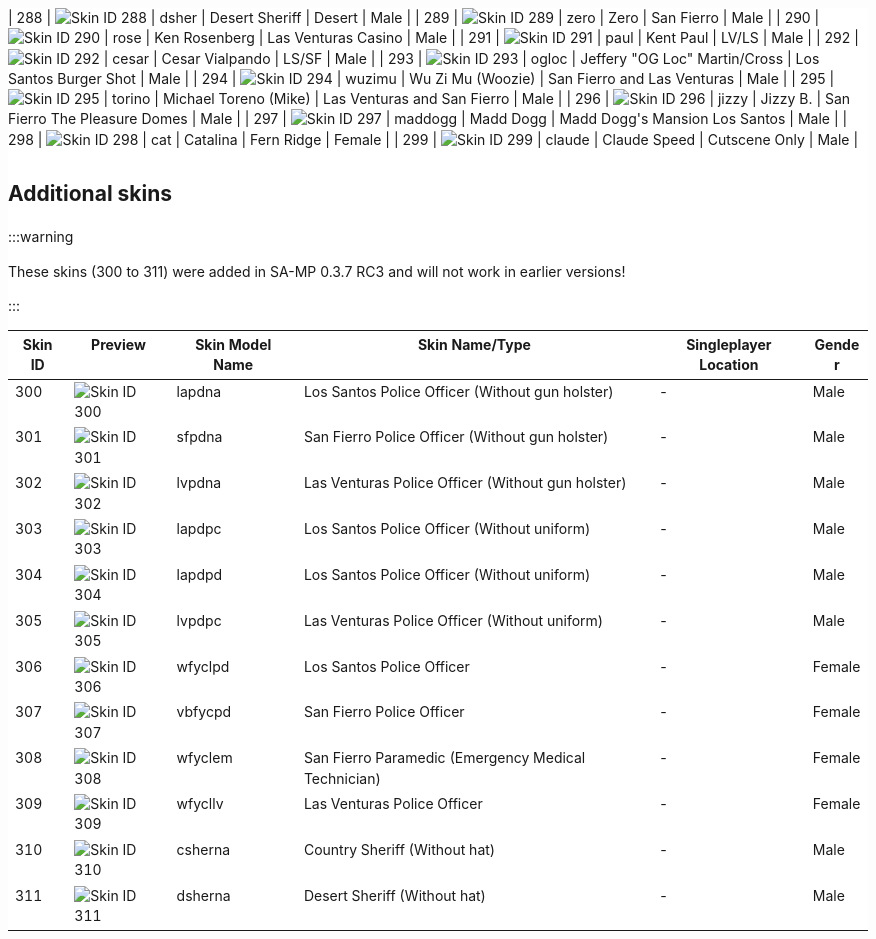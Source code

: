 | 288     | ![Skin ID 288](https://assets.open.mp/assets/images/skins/288.png) | dsher           | Desert Sheriff                           | Desert                                             | Male   |
| 289     | ![Skin ID 289](https://assets.open.mp/assets/images/skins/289.png) | zero            | Zero                                     | San Fierro                                         | Male   |
| 290     | ![Skin ID 290](https://assets.open.mp/assets/images/skins/290.png) | rose            | Ken Rosenberg                            | Las Venturas Casino                                | Male   |
| 291     | ![Skin ID 291](https://assets.open.mp/assets/images/skins/291.png) | paul            | Kent Paul                                | LV/LS                                              | Male   |
| 292     | ![Skin ID 292](https://assets.open.mp/assets/images/skins/292.png) | cesar           | Cesar Vialpando                          | LS/SF                                              | Male   |
| 293     | ![Skin ID 293](https://assets.open.mp/assets/images/skins/293.png) | ogloc           | Jeffery "OG Loc" Martin/Cross            | Los Santos Burger Shot                             | Male   |
| 294     | ![Skin ID 294](https://assets.open.mp/assets/images/skins/294.png) | wuzimu          | Wu Zi Mu (Woozie)                        | San Fierro and Las Venturas                        | Male   |
| 295     | ![Skin ID 295](https://assets.open.mp/assets/images/skins/295.png) | torino          | Michael Toreno (Mike)                    | Las Venturas and San Fierro                        | Male   |
| 296     | ![Skin ID 296](https://assets.open.mp/assets/images/skins/296.png) | jizzy           | Jizzy B.                                 | San Fierro The Pleasure Domes                      | Male   |
| 297     | ![Skin ID 297](https://assets.open.mp/assets/images/skins/297.png) | maddogg         | Madd Dogg                                | Madd Dogg's Mansion Los Santos                     | Male   |
| 298     | ![Skin ID 298](https://assets.open.mp/assets/images/skins/298.png) | cat             | Catalina                                 | Fern Ridge                                         | Female |
| 299     | ![Skin ID 299](https://assets.open.mp/assets/images/skins/299.png) | claude          | Claude Speed                             | Cutscene Only                                      | Male   |

## Additional skins

:::warning

These skins (300 to 311) were added in SA-MP 0.3.7 RC3 and will not work in earlier versions!

:::

| Skin ID | Preview                               | Skin Model Name | Skin Name/Type                                      | Singleplayer Location | Gender |
| ------- | ------------------------------------- | --------------- | --------------------------------------------------- | --------------------- | ------ |
| 300     | ![Skin ID 300](https://assets.open.mp/assets/images/skins/300.png) | lapdna          | Los Santos Police Officer (Without gun holster)     | -                     | Male   |
| 301     | ![Skin ID 301](https://assets.open.mp/assets/images/skins/301.png) | sfpdna          | San Fierro Police Officer (Without gun holster)     | -                     | Male   |
| 302     | ![Skin ID 302](https://assets.open.mp/assets/images/skins/302.png) | lvpdna          | Las Venturas Police Officer (Without gun holster)   | -                     | Male   |
| 303     | ![Skin ID 303](https://assets.open.mp/assets/images/skins/303.png) | lapdpc          | Los Santos Police Officer (Without uniform)         | -                     | Male   |
| 304     | ![Skin ID 304](https://assets.open.mp/assets/images/skins/304.png) | lapdpd          | Los Santos Police Officer (Without uniform)         | -                     | Male   |
| 305     | ![Skin ID 305](https://assets.open.mp/assets/images/skins/305.png) | lvpdpc          | Las Venturas Police Officer (Without uniform)       | -                     | Male   |
| 306     | ![Skin ID 306](https://assets.open.mp/assets/images/skins/306.png) | wfyclpd         | Los Santos Police Officer                           | -                     | Female |
| 307     | ![Skin ID 307](https://assets.open.mp/assets/images/skins/307.png) | vbfycpd         | San Fierro Police Officer                           | -                     | Female |
| 308     | ![Skin ID 308](https://assets.open.mp/assets/images/skins/308.png) | wfyclem         | San Fierro Paramedic (Emergency Medical Technician) | -                     | Female |
| 309     | ![Skin ID 309](https://assets.open.mp/assets/images/skins/309.png) | wfycllv         | Las Venturas Police Officer                         | -                     | Female |
| 310     | ![Skin ID 310](https://assets.open.mp/assets/images/skins/310.png) | csherna         | Country Sheriff (Without hat)                       | -                     | Male   |
| 311     | ![Skin ID 311](https://assets.open.mp/assets/images/skins/311.png) | dsherna         | Desert Sheriff (Without hat)                        | -                     | Male   |
